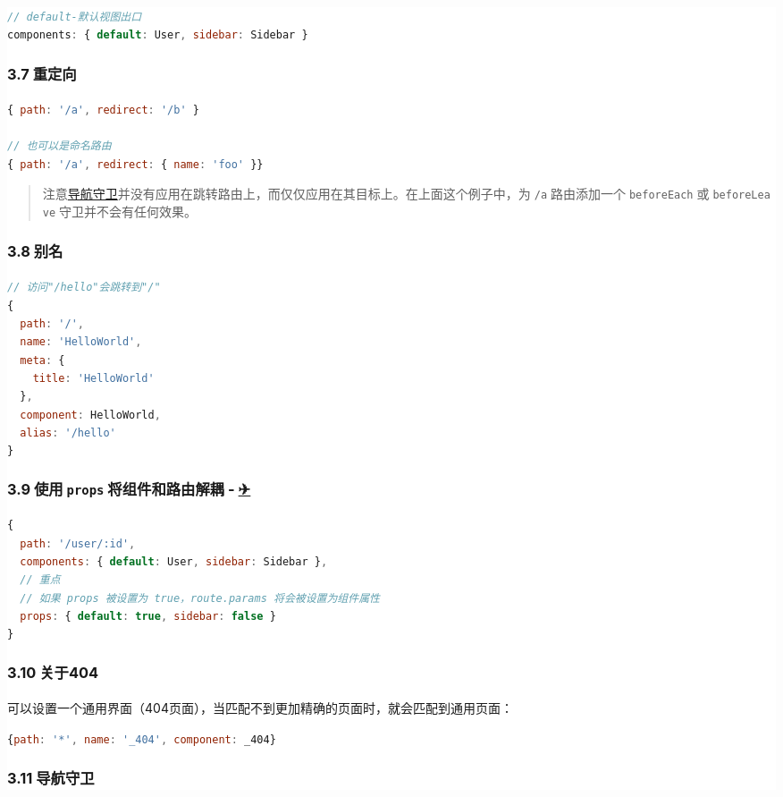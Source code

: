 ```js
// default-默认视图出口
components: { default: User, sidebar: Sidebar }
```

### 3.7 重定向

```js
{ path: '/a', redirect: '/b' }

// 也可以是命名路由
{ path: '/a', redirect: { name: 'foo' }}
```

> 注意[导航守卫](https://router.vuejs.org/zh/guide/advanced/navigation-guards.html)并没有应用在跳转路由上，而仅仅应用在其目标上。在上面这个例子中，为 `/a` 路由添加一个 `beforeEach` 或 `beforeLeave` 守卫并不会有任何效果。

### 3.8 别名

```js
// 访问"/hello"会跳转到"/"
{
  path: '/',
  name: 'HelloWorld',
  meta: {
    title: 'HelloWorld'
  },
  component: HelloWorld,
  alias: '/hello'
}
```

### 3.9  使用 `props` 将组件和路由解耦 - [✈](https://router.vuejs.org/zh/guide/essentials/passing-props.html#布尔模式)

```js
{
  path: '/user/:id',
  components: { default: User, sidebar: Sidebar },
  // 重点
  // 如果 props 被设置为 true，route.params 将会被设置为组件属性
  props: { default: true, sidebar: false }
}
```

### 3.10 关于404

可以设置一个通用界面（404页面），当匹配不到更加精确的页面时，就会匹配到通用页面：

```js
{path: '*', name: '_404', component: _404}
```

### 3.11 导航守卫
